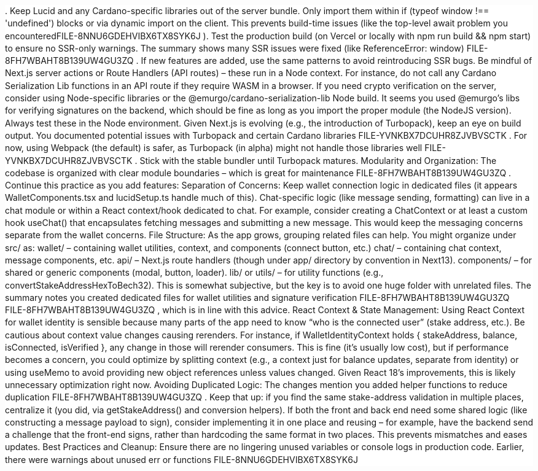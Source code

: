 .
Keep Lucid and any Cardano-specific libraries out of the server bundle. Only import them within if (typeof window !== 'undefined') blocks or via dynamic import on the client. This prevents build-time issues (like the top-level await problem you encountered​
FILE-8NNU6GDEHVIBX6TX8SYK6J
).
Test the production build (on Vercel or locally with npm run build && npm start) to ensure no SSR-only warnings. The summary shows many SSR issues were fixed (like ReferenceError: window)​
FILE-8FH7WBAHT8B139UW4GU3ZQ
. If new features are added, use the same patterns to avoid reintroducing SSR bugs.
Be mindful of Next.js server actions or Route Handlers (API routes) – these run in a Node context. For instance, do not call any Cardano Serialization Lib functions in an API route if they require WASM in a browser. If you need crypto verification on the server, consider using Node-specific libraries or the @emurgo/cardano-serialization-lib Node build. It seems you used @emurgo’s libs for verifying signatures on the backend, which should be fine as long as you import the proper module (the NodeJS version). Always test these in the Node environment.
Given Next.js is evolving (e.g., the introduction of Turbopack), keep an eye on build output. You documented potential issues with Turbopack and certain Cardano libraries​
FILE-YVNKBX7DCUHR8ZJVBVSCTK
. For now, using Webpack (the default) is safer, as Turbopack (in alpha) might not handle those libraries well​
FILE-YVNKBX7DCUHR8ZJVBVSCTK
. Stick with the stable bundler until Turbopack matures.
Modularity and Organization: The codebase is organized with clear module boundaries – which is great for maintenance​
FILE-8FH7WBAHT8B139UW4GU3ZQ
. Continue this practice as you add features:
Separation of Concerns: Keep wallet connection logic in dedicated files (it appears WalletComponents.tsx and lucidSetup.ts handle much of this). Chat-specific logic (like message sending, formatting) can live in a chat module or within a React context/hook dedicated to chat. For example, consider creating a ChatContext or at least a custom hook useChat() that encapsulates fetching messages and submitting a new message. This would keep the messaging concerns separate from the wallet concerns.
File Structure: As the app grows, grouping related files can help. You might organize under src/ as:
wallet/ – containing wallet utilities, context, and components (connect button, etc.)
chat/ – containing chat context, message components, etc.
api/ – Next.js route handlers (though under app/ directory by convention in Next13).
components/ – for shared or generic components (modal, button, loader).
lib/ or utils/ – for utility functions (e.g., convertStakeAddressHexToBech32).
This is somewhat subjective, but the key is to avoid one huge folder with unrelated files. The summary notes you created dedicated files for wallet utilities and signature verification​
FILE-8FH7WBAHT8B139UW4GU3ZQ
​
FILE-8FH7WBAHT8B139UW4GU3ZQ
, which is in line with this advice.
React Context & State Management: Using React Context for wallet identity is sensible because many parts of the app need to know “who is the connected user” (stake address, etc.). Be cautious about context value changes causing rerenders. For instance, if WalletIdentityContext holds { stakeAddress, balance, isConnected, isVerified }, any change in those will rerender consumers. This is fine (it’s usually low cost), but if performance becomes a concern, you could optimize by splitting context (e.g., a context just for balance updates, separate from identity) or using useMemo to avoid providing new object references unless values changed. Given React 18’s improvements, this is likely unnecessary optimization right now.
Avoiding Duplicated Logic: The changes mention you added helper functions to reduce duplication​
FILE-8FH7WBAHT8B139UW4GU3ZQ
. Keep that up: if you find the same stake-address validation in multiple places, centralize it (you did, via getStakeAddress() and conversion helpers). If both the front and back end need some shared logic (like constructing a message payload to sign), consider implementing it in one place and reusing – for example, have the backend send a challenge that the front-end signs, rather than hardcoding the same format in two places. This prevents mismatches and eases updates.
Best Practices and Cleanup:
Ensure there are no lingering unused variables or console logs in production code. Earlier, there were warnings about unused err or functions​
FILE-8NNU6GDEHVIBX6TX8SYK6J